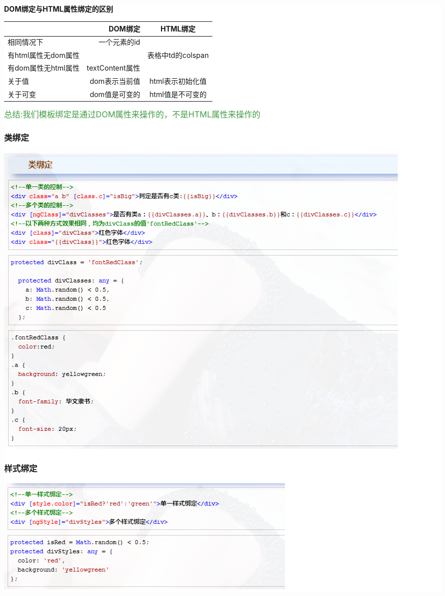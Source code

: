 **DOM绑定与HTML属性绑定的区别**

| | DOM绑定 | HTML绑定 |
| :------| ------: | :------: |
|相同情况下|	一个元素的id||
|有html属性无dom属性|	|	表格中td的colspan|
|有dom属性无html属性|textContent属性||
|关于值|	dom表示当前值|	html表示初始化值|
|关于可变|	dom值是可变的|	html值是不可变的|

<font color=#449D44 size=3>总结:我们模板绑定是通过DOM属性来操作的，不是HTML属性来操作的</font>

### 类绑定

![](./angular5/017.png)

### 样式绑定

![](./angular5/018.png)
